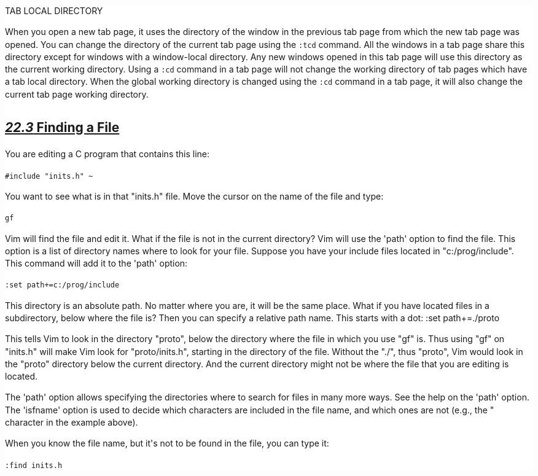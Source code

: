 
TAB LOCAL DIRECTORY

When you open a new tab page, it uses the directory of the window in the
previous tab page from which the new tab page was opened. You can change the
directory of the current tab page using the `:tcd` command. All the windows in
a tab page share this directory except for windows with a window-local
directory. Any new windows opened in this tab page will use this directory as
the current working directory. Using a `:cd` command in a tab page will not
change the working directory of tab pages which have a tab local directory.
When the global working directory is changed using the `:cd` command in a tab
page, it will also change the current tab page working directory.


## <a id="" class="section-title" href="#">*22.3*	Finding a File</a> 

You are editing a C program that contains this line:

	#include "inits.h" ~

You want to see what is in that "inits.h" file.  Move the cursor on the name
of the file and type:

	gf

Vim will find the file and edit it.
   What if the file is not in the current directory?  Vim will use the 'path'
option to find the file.  This option is a list of directory names where to
look for your file.
   Suppose you have your include files located in "c:/prog/include".  This
command will add it to the 'path' option:

	:set path+=c:/prog/include

This directory is an absolute path.  No matter where you are, it will be the
same place.  What if you have located files in a subdirectory, below where the
file is?  Then you can specify a relative path name.  This starts with a dot:
	:set path+=./proto

This tells Vim to look in the directory "proto", below the directory where the
file in which you use "gf" is.  Thus using "gf" on "inits.h" will make Vim
look for "proto/inits.h", starting in the directory of the file.
   Without the "./", thus "proto", Vim would look in the "proto" directory
below the current directory.  And the current directory might not be where the
file that you are editing is located.

The 'path' option allows specifying the directories where to search for files
in many more ways.  See the help on the 'path' option.
   The 'isfname' option is used to decide which characters are included in the
file name, and which ones are not (e.g., the " character in the example
above).

When you know the file name, but it's not to be found in the file, you can
type it:

	:find inits.h
